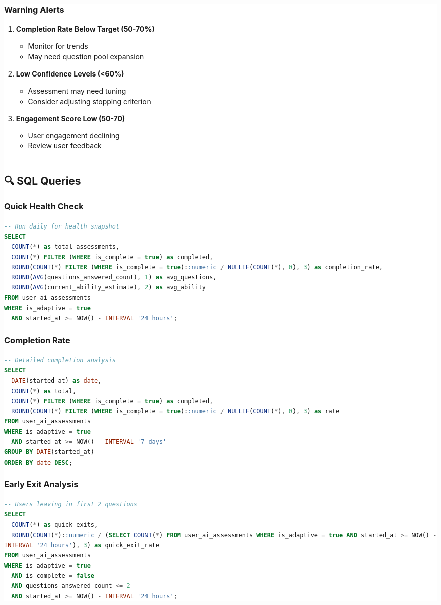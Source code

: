 ### Warning Alerts

1. **Completion Rate Below Target (50-70%)**
   - Monitor for trends
   - May need question pool expansion

2. **Low Confidence Levels (<60%)**
   - Assessment may need tuning
   - Consider adjusting stopping criterion

3. **Engagement Score Low (50-70)**
   - User engagement declining
   - Review user feedback

---

## 🔍 SQL Queries

### Quick Health Check

```sql
-- Run daily for health snapshot
SELECT
  COUNT(*) as total_assessments,
  COUNT(*) FILTER (WHERE is_complete = true) as completed,
  ROUND(COUNT(*) FILTER (WHERE is_complete = true)::numeric / NULLIF(COUNT(*), 0), 3) as completion_rate,
  ROUND(AVG(questions_answered_count), 1) as avg_questions,
  ROUND(AVG(current_ability_estimate), 2) as avg_ability
FROM user_ai_assessments
WHERE is_adaptive = true
  AND started_at >= NOW() - INTERVAL '24 hours';
```

### Completion Rate

```sql
-- Detailed completion analysis
SELECT
  DATE(started_at) as date,
  COUNT(*) as total,
  COUNT(*) FILTER (WHERE is_complete = true) as completed,
  ROUND(COUNT(*) FILTER (WHERE is_complete = true)::numeric / NULLIF(COUNT(*), 0), 3) as rate
FROM user_ai_assessments
WHERE is_adaptive = true
  AND started_at >= NOW() - INTERVAL '7 days'
GROUP BY DATE(started_at)
ORDER BY date DESC;
```

### Early Exit Analysis

```sql
-- Users leaving in first 2 questions
SELECT
  COUNT(*) as quick_exits,
  ROUND(COUNT(*)::numeric / (SELECT COUNT(*) FROM user_ai_assessments WHERE is_adaptive = true AND started_at >= NOW() - INTERVAL '24 hours'), 3) as quick_exit_rate
FROM user_ai_assessments
WHERE is_adaptive = true
  AND is_complete = false
  AND questions_answered_count <= 2
  AND started_at >= NOW() - INTERVAL '24 hours';
```
